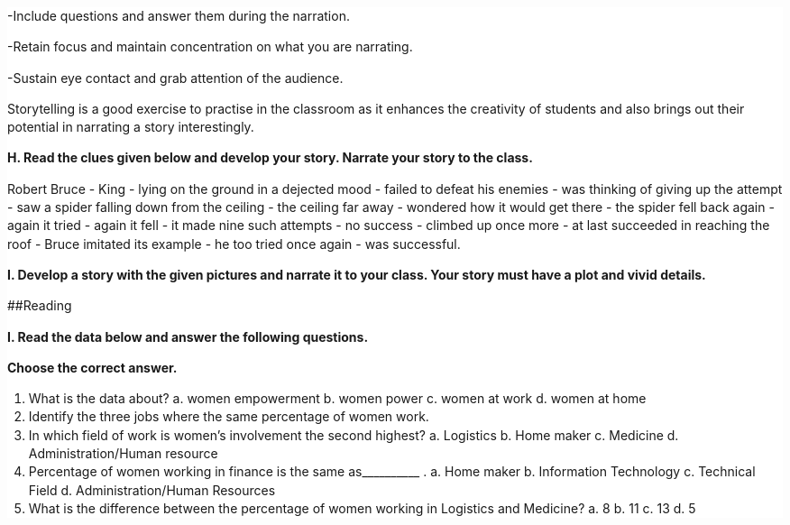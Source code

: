 -Include questions and answer them
during the narration.

-Retain focus and maintain
concentration on what you are
narrating.

-Sustain eye contact and grab attention
of the audience.

Storytelling is a good exercise to
practise in the classroom as it enhances
the creativity of students and also brings
out their potential in narrating a story
interestingly.

**H. Read the clues given below and
develop your story. Narrate your
story to the class.**

Robert Bruce - King - lying on the ground
in a dejected mood - failed to defeat his
enemies - was thinking of giving up the
attempt - saw a spider falling down from
the ceiling - the ceiling far away - wondered
how it would get there - the spider fell back
again - again it tried - again it fell - it made nine such attempts - no success - climbed
up once more - at last succeeded in reaching
the roof - Bruce imitated its example - he
too tried once again - was successful.

**I. Develop a story with the given pictures
and narrate it to your class. Your story
must have a plot and vivid details.**

##Reading

**I. Read the data below and answer the
following questions.**

**Choose the correct answer.**

1. What is the data about?
a. women empowerment
b. women power
c. women at work
d. women at home
2. Identify the three jobs where the same
percentage of women work.
3. In which field of work is women’s
involvement the second highest?
a. Logistics
b. Home maker
c. Medicine
d. Administration/Human resource
4. Percentage of women working in finance
is the same as__________ .
a. Home maker
b. Information Technology
c. Technical Field
d. Administration/Human Resources
5. What is the difference between the
percentage of women working in
Logistics and Medicine?
a. 8
b. 11
c. 13
d. 5
